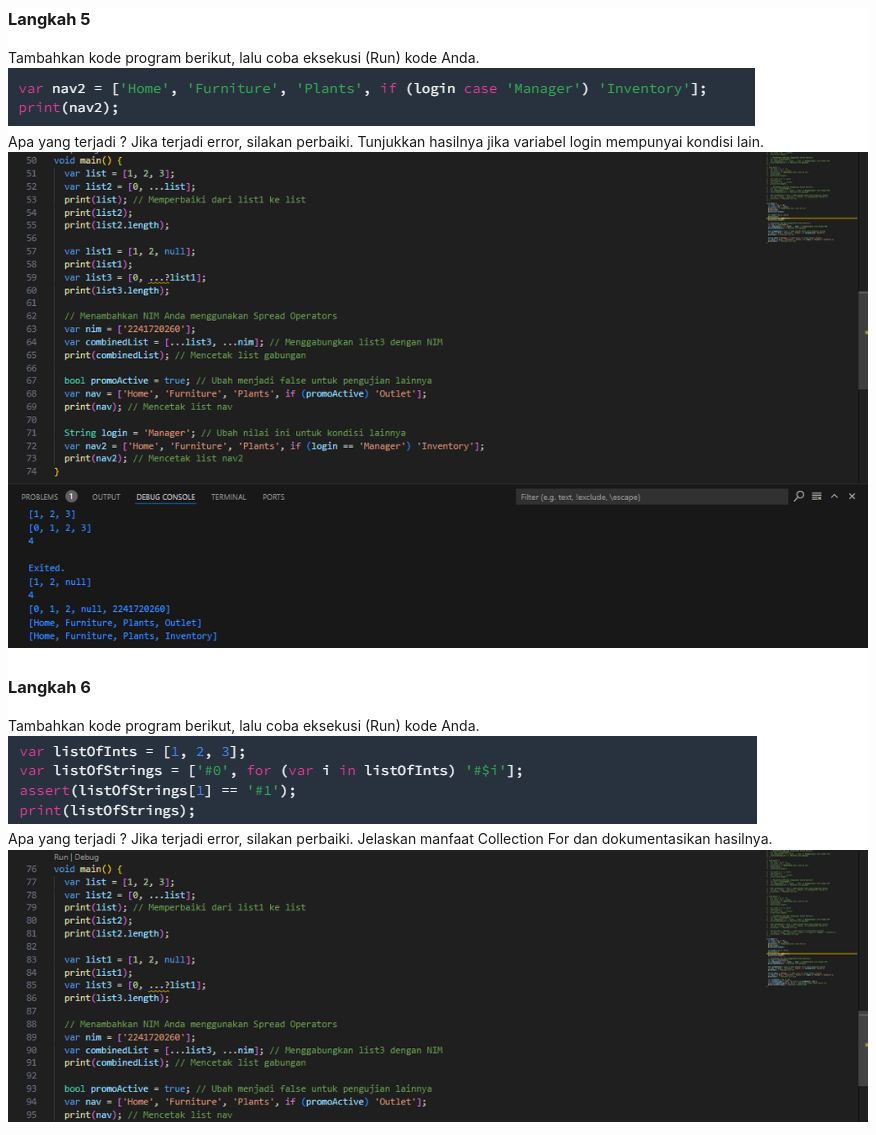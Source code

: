 ### Langkah 5
Tambahkan kode program berikut, lalu coba eksekusi (Run) kode Anda.<br>
![alt text](image-22.png)<br>
Apa yang terjadi ? Jika terjadi error, silakan perbaiki. Tunjukkan hasilnya jika variabel login mempunyai kondisi lain.<br>
![alt text](image-23.png)

### Langkah 6
Tambahkan kode program berikut, lalu coba eksekusi (Run) kode Anda.<br>
![alt text](image-26.png)<br>
Apa yang terjadi ? Jika terjadi error, silakan perbaiki. Jelaskan manfaat Collection For dan dokumentasikan hasilnya.<br>
![alt text](image-24.png)